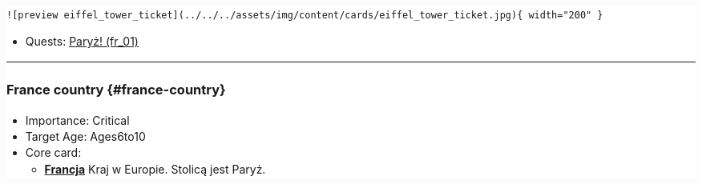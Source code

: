     ![preview eiffel_tower_ticket](../../../assets/img/content/cards/eiffel_tower_ticket.jpg){ width="200" }

- Quests: [Paryż! (fr_01)](../quests/quest/fr_01.md)

---

### France country {#france-country}
- Importance: Critical  
- Target Age: Ages6to10
- Core card:
    - **[Francja](../cards/index.md#country_france)**
    Kraj w Europie. Stolicą jest Paryż.
